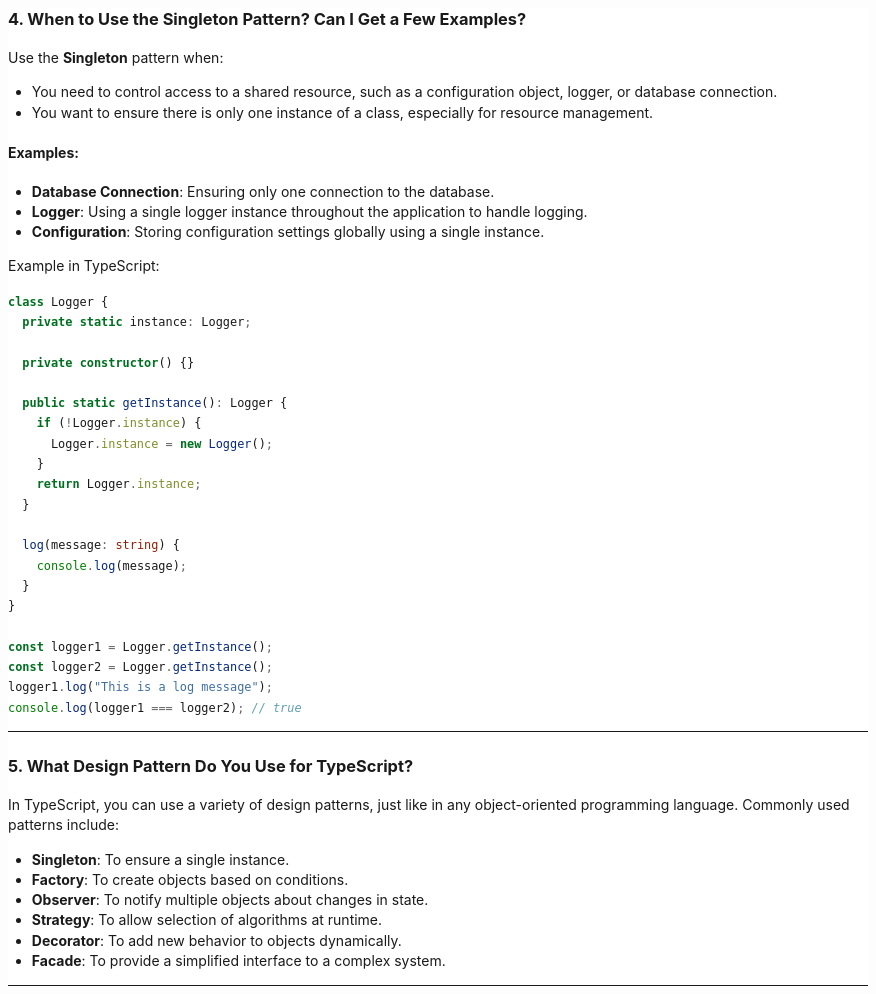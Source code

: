 
### 4. **When to Use the Singleton Pattern? Can I Get a Few Examples?**

Use the **Singleton** pattern when:
- You need to control access to a shared resource, such as a configuration object, logger, or database connection.
- You want to ensure there is only one instance of a class, especially for resource management.

#### Examples:
- **Database Connection**: Ensuring only one connection to the database.
- **Logger**: Using a single logger instance throughout the application to handle logging.
- **Configuration**: Storing configuration settings globally using a single instance.

Example in TypeScript:

```typescript
class Logger {
  private static instance: Logger;

  private constructor() {}

  public static getInstance(): Logger {
    if (!Logger.instance) {
      Logger.instance = new Logger();
    }
    return Logger.instance;
  }

  log(message: string) {
    console.log(message);
  }
}

const logger1 = Logger.getInstance();
const logger2 = Logger.getInstance();
logger1.log("This is a log message");
console.log(logger1 === logger2); // true
```

---

### 5. **What Design Pattern Do You Use for TypeScript?**

In TypeScript, you can use a variety of design patterns, just like in any object-oriented programming language. Commonly used patterns include:

- **Singleton**: To ensure a single instance.
- **Factory**: To create objects based on conditions.
- **Observer**: To notify multiple objects about changes in state.
- **Strategy**: To allow selection of algorithms at runtime.
- **Decorator**: To add new behavior to objects dynamically.
- **Facade**: To provide a simplified interface to a complex system.

---